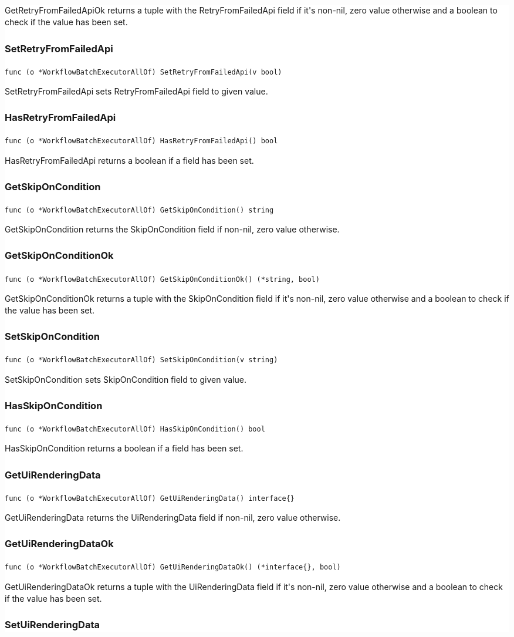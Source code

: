 GetRetryFromFailedApiOk returns a tuple with the RetryFromFailedApi field if it's non-nil, zero value otherwise
and a boolean to check if the value has been set.

### SetRetryFromFailedApi

`func (o *WorkflowBatchExecutorAllOf) SetRetryFromFailedApi(v bool)`

SetRetryFromFailedApi sets RetryFromFailedApi field to given value.

### HasRetryFromFailedApi

`func (o *WorkflowBatchExecutorAllOf) HasRetryFromFailedApi() bool`

HasRetryFromFailedApi returns a boolean if a field has been set.

### GetSkipOnCondition

`func (o *WorkflowBatchExecutorAllOf) GetSkipOnCondition() string`

GetSkipOnCondition returns the SkipOnCondition field if non-nil, zero value otherwise.

### GetSkipOnConditionOk

`func (o *WorkflowBatchExecutorAllOf) GetSkipOnConditionOk() (*string, bool)`

GetSkipOnConditionOk returns a tuple with the SkipOnCondition field if it's non-nil, zero value otherwise
and a boolean to check if the value has been set.

### SetSkipOnCondition

`func (o *WorkflowBatchExecutorAllOf) SetSkipOnCondition(v string)`

SetSkipOnCondition sets SkipOnCondition field to given value.

### HasSkipOnCondition

`func (o *WorkflowBatchExecutorAllOf) HasSkipOnCondition() bool`

HasSkipOnCondition returns a boolean if a field has been set.

### GetUiRenderingData

`func (o *WorkflowBatchExecutorAllOf) GetUiRenderingData() interface{}`

GetUiRenderingData returns the UiRenderingData field if non-nil, zero value otherwise.

### GetUiRenderingDataOk

`func (o *WorkflowBatchExecutorAllOf) GetUiRenderingDataOk() (*interface{}, bool)`

GetUiRenderingDataOk returns a tuple with the UiRenderingData field if it's non-nil, zero value otherwise
and a boolean to check if the value has been set.

### SetUiRenderingData
